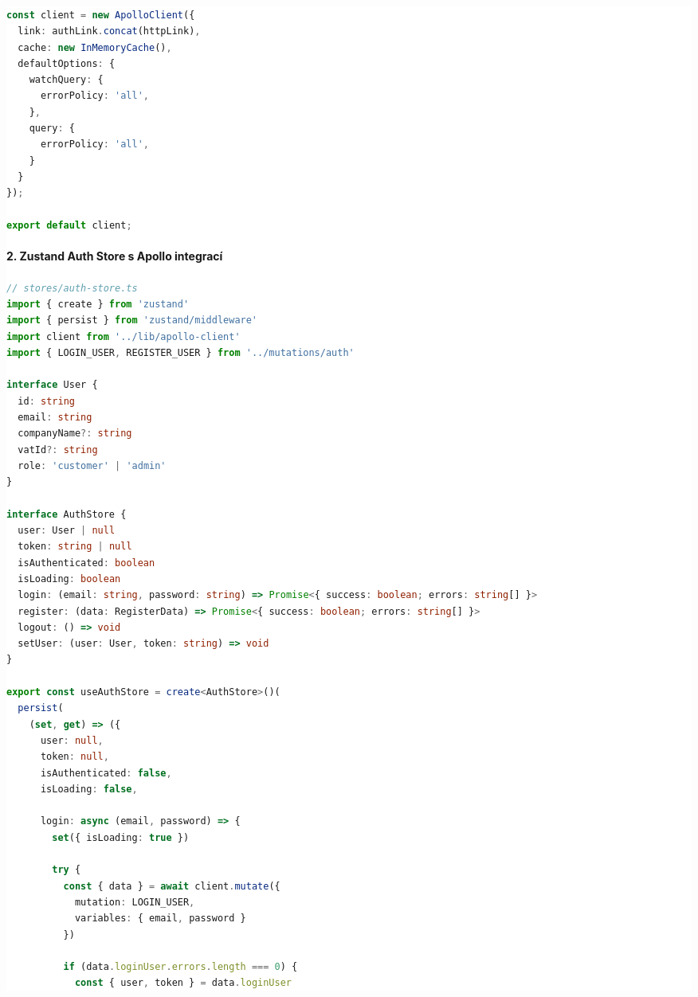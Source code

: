 ```typescript
const client = new ApolloClient({
  link: authLink.concat(httpLink),
  cache: new InMemoryCache(),
  defaultOptions: {
    watchQuery: {
      errorPolicy: 'all',
    },
    query: {
      errorPolicy: 'all',
    }
  }
});

export default client;
```

#### 2. Zustand Auth Store s Apollo integrací
```typescript
// stores/auth-store.ts
import { create } from 'zustand'
import { persist } from 'zustand/middleware'
import client from '../lib/apollo-client'
import { LOGIN_USER, REGISTER_USER } from '../mutations/auth'

interface User {
  id: string
  email: string
  companyName?: string
  vatId?: string
  role: 'customer' | 'admin'
}

interface AuthStore {
  user: User | null
  token: string | null
  isAuthenticated: boolean
  isLoading: boolean
  login: (email: string, password: string) => Promise<{ success: boolean; errors: string[] }>
  register: (data: RegisterData) => Promise<{ success: boolean; errors: string[] }>
  logout: () => void
  setUser: (user: User, token: string) => void
}

export const useAuthStore = create<AuthStore>()(
  persist(
    (set, get) => ({
      user: null,
      token: null,
      isAuthenticated: false,
      isLoading: false,

      login: async (email, password) => {
        set({ isLoading: true })

        try {
          const { data } = await client.mutate({
            mutation: LOGIN_USER,
            variables: { email, password }
          })

          if (data.loginUser.errors.length === 0) {
            const { user, token } = data.loginUser

```